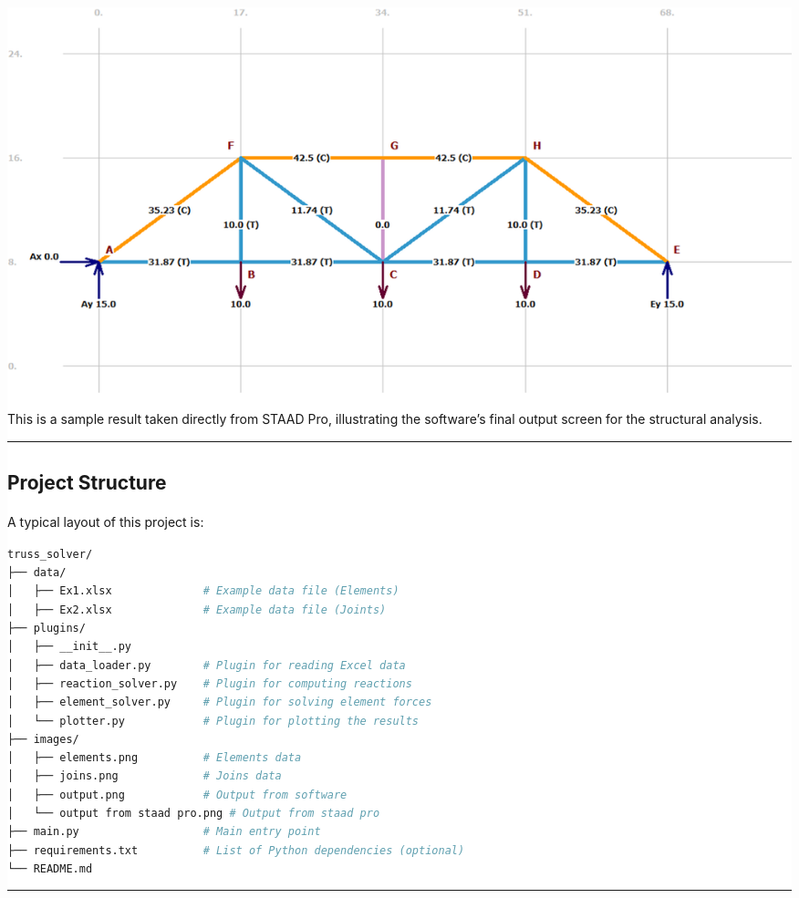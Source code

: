    ![STAAD Pro Output](images/output%20from%20staad%20pro.png)  
   This is a sample result taken directly from STAAD Pro, illustrating the software’s final output screen for the structural analysis.

---

## Project Structure

A typical layout of this project is:

```bash
truss_solver/
├── data/
│   ├── Ex1.xlsx              # Example data file (Elements)
│   ├── Ex2.xlsx              # Example data file (Joints)
├── plugins/
│   ├── __init__.py
│   ├── data_loader.py        # Plugin for reading Excel data
│   ├── reaction_solver.py    # Plugin for computing reactions
│   ├── element_solver.py     # Plugin for solving element forces
│   └── plotter.py            # Plugin for plotting the results
├── images/
│   ├── elements.png          # Elements data
│   ├── joins.png             # Joins data
│   ├── output.png            # Output from software
│   └── output from staad pro.png # Output from staad pro
├── main.py                   # Main entry point
├── requirements.txt          # List of Python dependencies (optional)
└── README.md
```
---
